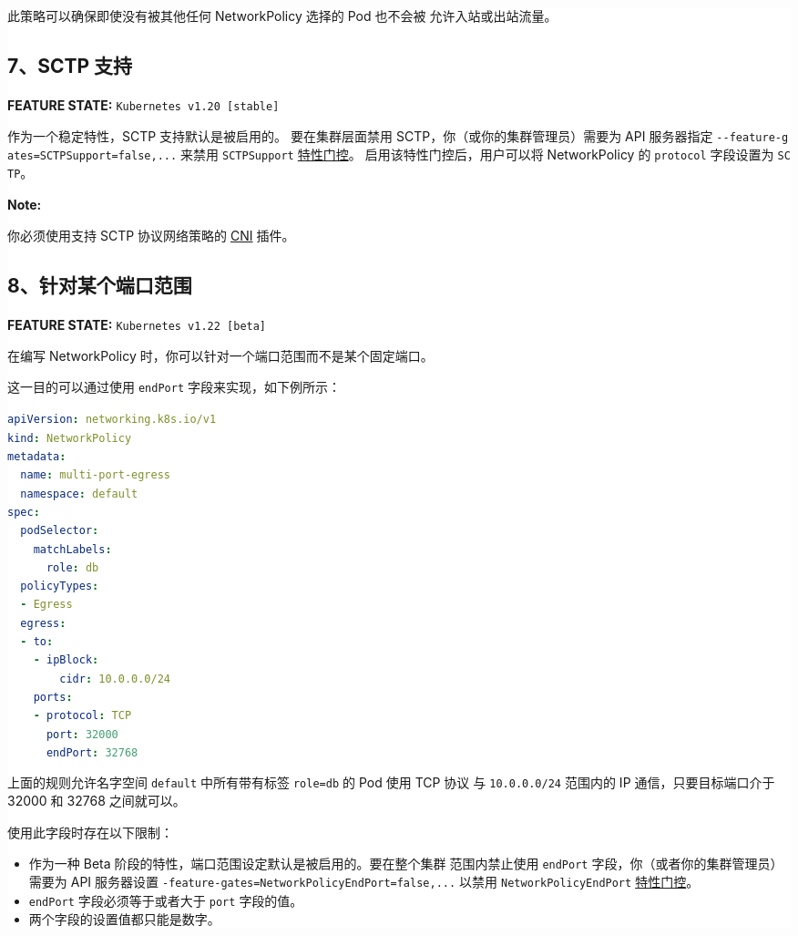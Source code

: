 此策略可以确保即使没有被其他任何 NetworkPolicy 选择的 Pod 也不会被 允许入站或出站流量。

## 7、SCTP 支持

**FEATURE STATE:** `Kubernetes v1.20 [stable]`

作为一个稳定特性，SCTP 支持默认是被启用的。 要在集群层面禁用 SCTP，你（或你的集群管理员）需要为 API 服务器指定 `--feature-gates=SCTPSupport=false,...` 来禁用 `SCTPSupport` [特性门控](https://kubernetes.io/zh/docs/reference/command-line-tools-reference/feature-gates/)。 启用该特性门控后，用户可以将 NetworkPolicy 的 `protocol` 字段设置为 `SCTP`。

**Note:**

你必须使用支持 SCTP 协议网络策略的 [CNI](https://kubernetes.io/zh/docs/concepts/extend-kubernetes/compute-storage-net/network-plugins/#cni) 插件。

## 8、针对某个端口范围 

**FEATURE STATE:** `Kubernetes v1.22 [beta]`

在编写 NetworkPolicy 时，你可以针对一个端口范围而不是某个固定端口。

这一目的可以通过使用 `endPort` 字段来实现，如下例所示：

```yaml
apiVersion: networking.k8s.io/v1
kind: NetworkPolicy
metadata:
  name: multi-port-egress
  namespace: default
spec:
  podSelector:
    matchLabels:
      role: db
  policyTypes:
  - Egress
  egress:
  - to:
    - ipBlock:
        cidr: 10.0.0.0/24
    ports:
    - protocol: TCP
      port: 32000
      endPort: 32768
```

上面的规则允许名字空间 `default` 中所有带有标签 `role=db` 的 Pod 使用 TCP 协议 与 `10.0.0.0/24` 范围内的 IP 通信，只要目标端口介于 32000 和 32768 之间就可以。

使用此字段时存在以下限制：

- 作为一种 Beta 阶段的特性，端口范围设定默认是被启用的。要在整个集群 范围内禁止使用 `endPort` 字段，你（或者你的集群管理员）需要为 API 服务器设置 `-feature-gates=NetworkPolicyEndPort=false,...` 以禁用 `NetworkPolicyEndPort` [特性门控](https://kubernetes.io/zh/docs/reference/command-line-tools-reference/feature-gates/)。
- `endPort` 字段必须等于或者大于 `port` 字段的值。
- 两个字段的设置值都只能是数字。
